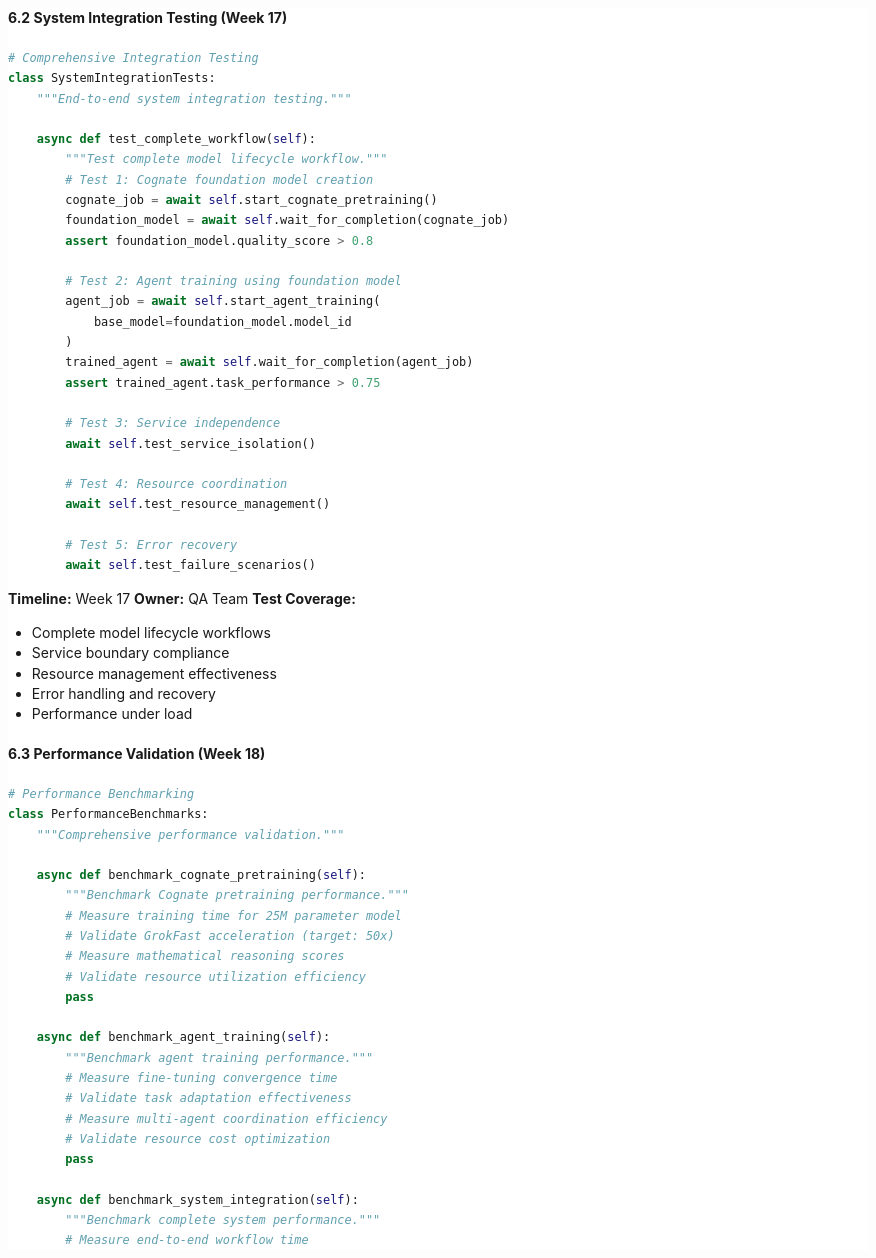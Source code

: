 #### 6.2 System Integration Testing (Week 17)
```python
# Comprehensive Integration Testing
class SystemIntegrationTests:
    """End-to-end system integration testing."""
    
    async def test_complete_workflow(self):
        """Test complete model lifecycle workflow."""
        # Test 1: Cognate foundation model creation
        cognate_job = await self.start_cognate_pretraining()
        foundation_model = await self.wait_for_completion(cognate_job)
        assert foundation_model.quality_score > 0.8
        
        # Test 2: Agent training using foundation model
        agent_job = await self.start_agent_training(
            base_model=foundation_model.model_id
        )
        trained_agent = await self.wait_for_completion(agent_job)
        assert trained_agent.task_performance > 0.75
        
        # Test 3: Service independence
        await self.test_service_isolation()
        
        # Test 4: Resource coordination
        await self.test_resource_management()
        
        # Test 5: Error recovery
        await self.test_failure_scenarios()
```

**Timeline:** Week 17
**Owner:** QA Team
**Test Coverage:**
- Complete model lifecycle workflows
- Service boundary compliance
- Resource management effectiveness
- Error handling and recovery
- Performance under load

#### 6.3 Performance Validation (Week 18)
```python
# Performance Benchmarking
class PerformanceBenchmarks:
    """Comprehensive performance validation."""
    
    async def benchmark_cognate_pretraining(self):
        """Benchmark Cognate pretraining performance."""
        # Measure training time for 25M parameter model
        # Validate GrokFast acceleration (target: 50x)
        # Measure mathematical reasoning scores
        # Validate resource utilization efficiency
        pass
    
    async def benchmark_agent_training(self):
        """Benchmark agent training performance."""
        # Measure fine-tuning convergence time
        # Validate task adaptation effectiveness
        # Measure multi-agent coordination efficiency
        # Validate resource cost optimization
        pass
    
    async def benchmark_system_integration(self):
        """Benchmark complete system performance."""
        # Measure end-to-end workflow time
```